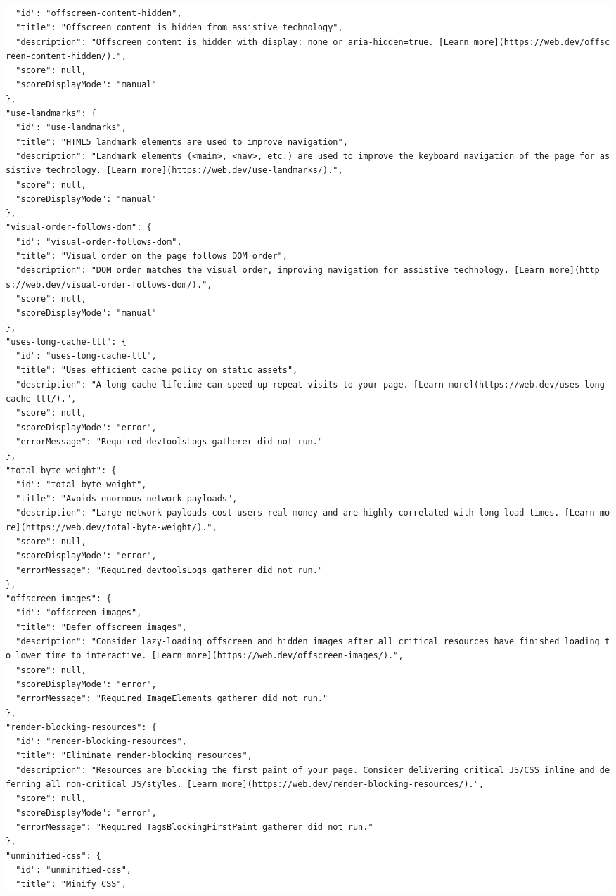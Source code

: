       "id": "offscreen-content-hidden",
      "title": "Offscreen content is hidden from assistive technology",
      "description": "Offscreen content is hidden with display: none or aria-hidden=true. [Learn more](https://web.dev/offscreen-content-hidden/).",
      "score": null,
      "scoreDisplayMode": "manual"
    },
    "use-landmarks": {
      "id": "use-landmarks",
      "title": "HTML5 landmark elements are used to improve navigation",
      "description": "Landmark elements (<main>, <nav>, etc.) are used to improve the keyboard navigation of the page for assistive technology. [Learn more](https://web.dev/use-landmarks/).",
      "score": null,
      "scoreDisplayMode": "manual"
    },
    "visual-order-follows-dom": {
      "id": "visual-order-follows-dom",
      "title": "Visual order on the page follows DOM order",
      "description": "DOM order matches the visual order, improving navigation for assistive technology. [Learn more](https://web.dev/visual-order-follows-dom/).",
      "score": null,
      "scoreDisplayMode": "manual"
    },
    "uses-long-cache-ttl": {
      "id": "uses-long-cache-ttl",
      "title": "Uses efficient cache policy on static assets",
      "description": "A long cache lifetime can speed up repeat visits to your page. [Learn more](https://web.dev/uses-long-cache-ttl/).",
      "score": null,
      "scoreDisplayMode": "error",
      "errorMessage": "Required devtoolsLogs gatherer did not run."
    },
    "total-byte-weight": {
      "id": "total-byte-weight",
      "title": "Avoids enormous network payloads",
      "description": "Large network payloads cost users real money and are highly correlated with long load times. [Learn more](https://web.dev/total-byte-weight/).",
      "score": null,
      "scoreDisplayMode": "error",
      "errorMessage": "Required devtoolsLogs gatherer did not run."
    },
    "offscreen-images": {
      "id": "offscreen-images",
      "title": "Defer offscreen images",
      "description": "Consider lazy-loading offscreen and hidden images after all critical resources have finished loading to lower time to interactive. [Learn more](https://web.dev/offscreen-images/).",
      "score": null,
      "scoreDisplayMode": "error",
      "errorMessage": "Required ImageElements gatherer did not run."
    },
    "render-blocking-resources": {
      "id": "render-blocking-resources",
      "title": "Eliminate render-blocking resources",
      "description": "Resources are blocking the first paint of your page. Consider delivering critical JS/CSS inline and deferring all non-critical JS/styles. [Learn more](https://web.dev/render-blocking-resources/).",
      "score": null,
      "scoreDisplayMode": "error",
      "errorMessage": "Required TagsBlockingFirstPaint gatherer did not run."
    },
    "unminified-css": {
      "id": "unminified-css",
      "title": "Minify CSS",
